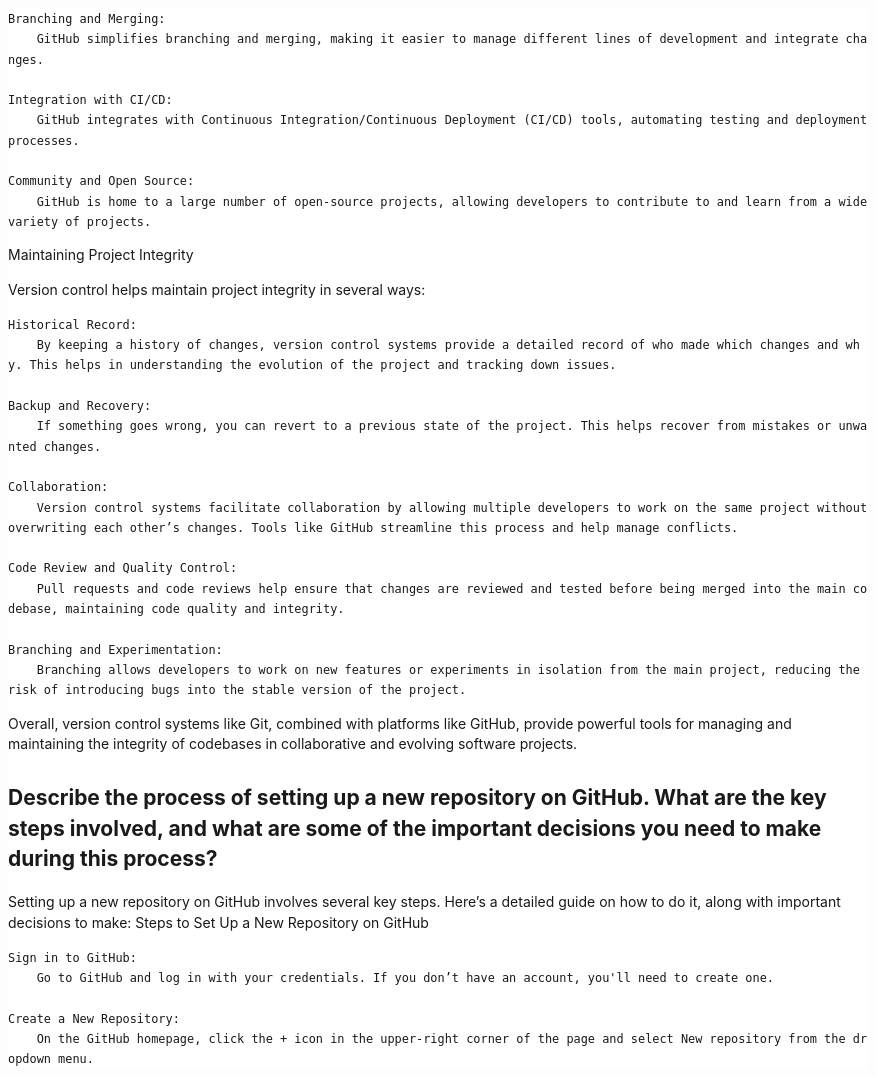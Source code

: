     Branching and Merging:
        GitHub simplifies branching and merging, making it easier to manage different lines of development and integrate changes.

    Integration with CI/CD:
        GitHub integrates with Continuous Integration/Continuous Deployment (CI/CD) tools, automating testing and deployment processes.

    Community and Open Source:
        GitHub is home to a large number of open-source projects, allowing developers to contribute to and learn from a wide variety of projects.

Maintaining Project Integrity

Version control helps maintain project integrity in several ways:

    Historical Record:
        By keeping a history of changes, version control systems provide a detailed record of who made which changes and why. This helps in understanding the evolution of the project and tracking down issues.

    Backup and Recovery:
        If something goes wrong, you can revert to a previous state of the project. This helps recover from mistakes or unwanted changes.

    Collaboration:
        Version control systems facilitate collaboration by allowing multiple developers to work on the same project without overwriting each other’s changes. Tools like GitHub streamline this process and help manage conflicts.

    Code Review and Quality Control:
        Pull requests and code reviews help ensure that changes are reviewed and tested before being merged into the main codebase, maintaining code quality and integrity.

    Branching and Experimentation:
        Branching allows developers to work on new features or experiments in isolation from the main project, reducing the risk of introducing bugs into the stable version of the project.

Overall, version control systems like Git, combined with platforms like GitHub, provide powerful tools for managing and maintaining the integrity of codebases in collaborative and evolving software projects.

## Describe the process of setting up a new repository on GitHub. What are the key steps involved, and what are some of the important decisions you need to make during this process?

Setting up a new repository on GitHub involves several key steps. Here’s a detailed guide on how to do it, along with important decisions to make:
Steps to Set Up a New Repository on GitHub

    Sign in to GitHub:
        Go to GitHub and log in with your credentials. If you don’t have an account, you'll need to create one.

    Create a New Repository:
        On the GitHub homepage, click the + icon in the upper-right corner of the page and select New repository from the dropdown menu.
